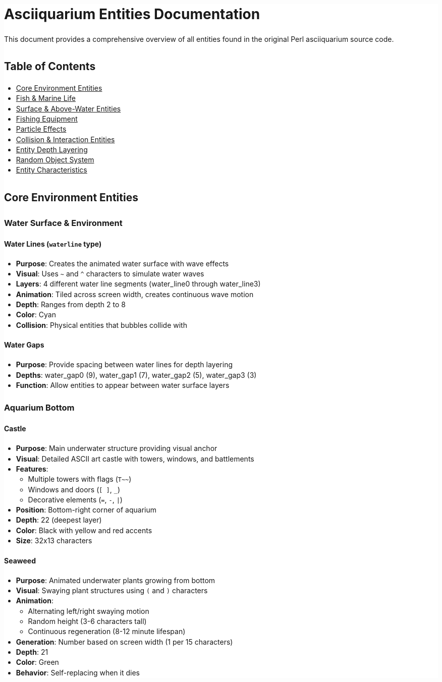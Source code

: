 # Asciiquarium Entities Documentation

This document provides a comprehensive overview of all entities found in the original Perl asciiquarium source code.

## Table of Contents
- [Core Environment Entities](#core-environment-entities)
- [Fish & Marine Life](#fish--marine-life)
- [Surface & Above-Water Entities](#surface--above-water-entities)
- [Fishing Equipment](#fishing-equipment)
- [Particle Effects](#particle-effects)
- [Collision & Interaction Entities](#collision--interaction-entities)
- [Entity Depth Layering](#entity-depth-layering)
- [Random Object System](#random-object-system)
- [Entity Characteristics](#entity-characteristics)

## Core Environment Entities

### Water Surface & Environment

#### Water Lines (`waterline` type)
- **Purpose**: Creates the animated water surface with wave effects
- **Visual**: Uses `~` and `^` characters to simulate water waves
- **Layers**: 4 different water line segments (water_line0 through water_line3)
- **Animation**: Tiled across screen width, creates continuous wave motion
- **Depth**: Ranges from depth 2 to 8
- **Color**: Cyan
- **Collision**: Physical entities that bubbles collide with

#### Water Gaps
- **Purpose**: Provide spacing between water lines for depth layering
- **Depths**: water_gap0 (9), water_gap1 (7), water_gap2 (5), water_gap3 (3)
- **Function**: Allow entities to appear between water surface layers

### Aquarium Bottom

#### Castle
- **Purpose**: Main underwater structure providing visual anchor
- **Visual**: Detailed ASCII art castle with towers, windows, and battlements
- **Features**: 
  - Multiple towers with flags (`T~~`)
  - Windows and doors (`[ ]`, `_`)
  - Decorative elements (`=`, `-`, `|`)
- **Position**: Bottom-right corner of aquarium
- **Depth**: 22 (deepest layer)
- **Color**: Black with yellow and red accents
- **Size**: 32x13 characters

#### Seaweed
- **Purpose**: Animated underwater plants growing from bottom
- **Visual**: Swaying plant structures using `(` and `)` characters
- **Animation**: 
  - Alternating left/right swaying motion
  - Random height (3-6 characters tall)
  - Continuous regeneration (8-12 minute lifespan)
- **Generation**: Number based on screen width (1 per 15 characters)
- **Depth**: 21
- **Color**: Green
- **Behavior**: Self-replacing when it dies
